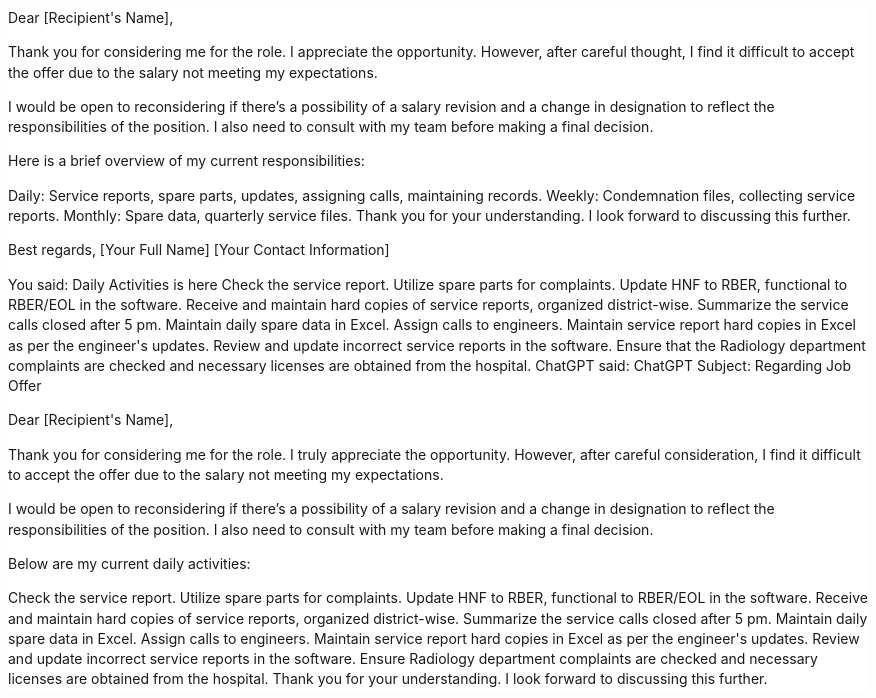 Dear [Recipient's Name],

Thank you for considering me for the role. I appreciate the opportunity. However, after careful thought, I find it difficult to accept the offer due to the salary not meeting my expectations.

I would be open to reconsidering if there’s a possibility of a salary revision and a change in designation to reflect the responsibilities of the position. I also need to consult with my team before making a final decision.

Here is a brief overview of my current responsibilities:

Daily: Service reports, spare parts, updates, assigning calls, maintaining records.
Weekly: Condemnation files, collecting service reports.
Monthly: Spare data, quarterly service files.
Thank you for your understanding. I look forward to discussing this further.

Best regards,
[Your Full Name]
[Your Contact Information]


You said:
Daily Activities is here Check the service report.
Utilize spare parts for complaints.
Update HNF to RBER, functional to RBER/EOL in the software.
Receive and maintain hard copies of service reports, organized district-wise.
Summarize the service calls closed after 5 pm.
Maintain daily spare data in Excel.
Assign calls to engineers.
Maintain service report hard copies in Excel as per the engineer's updates.
Review and update incorrect service reports in the software.
Ensure that the Radiology department complaints are checked and necessary licenses are obtained from the hospital.
ChatGPT said:
ChatGPT
Subject: Regarding Job Offer

Dear [Recipient's Name],

Thank you for considering me for the role. I truly appreciate the opportunity. However, after careful consideration, I find it difficult to accept the offer due to the salary not meeting my expectations.

I would be open to reconsidering if there’s a possibility of a salary revision and a change in designation to reflect the responsibilities of the position. I also need to consult with my team before making a final decision.

Below are my current daily activities:

Check the service report.
Utilize spare parts for complaints.
Update HNF to RBER, functional to RBER/EOL in the software.
Receive and maintain hard copies of service reports, organized district-wise.
Summarize the service calls closed after 5 pm.
Maintain daily spare data in Excel.
Assign calls to engineers.
Maintain service report hard copies in Excel as per the engineer's updates.
Review and update incorrect service reports in the software.
Ensure Radiology department complaints are checked and necessary licenses are obtained from the hospital.
Thank you for your understanding. I look forward to discussing this further.
